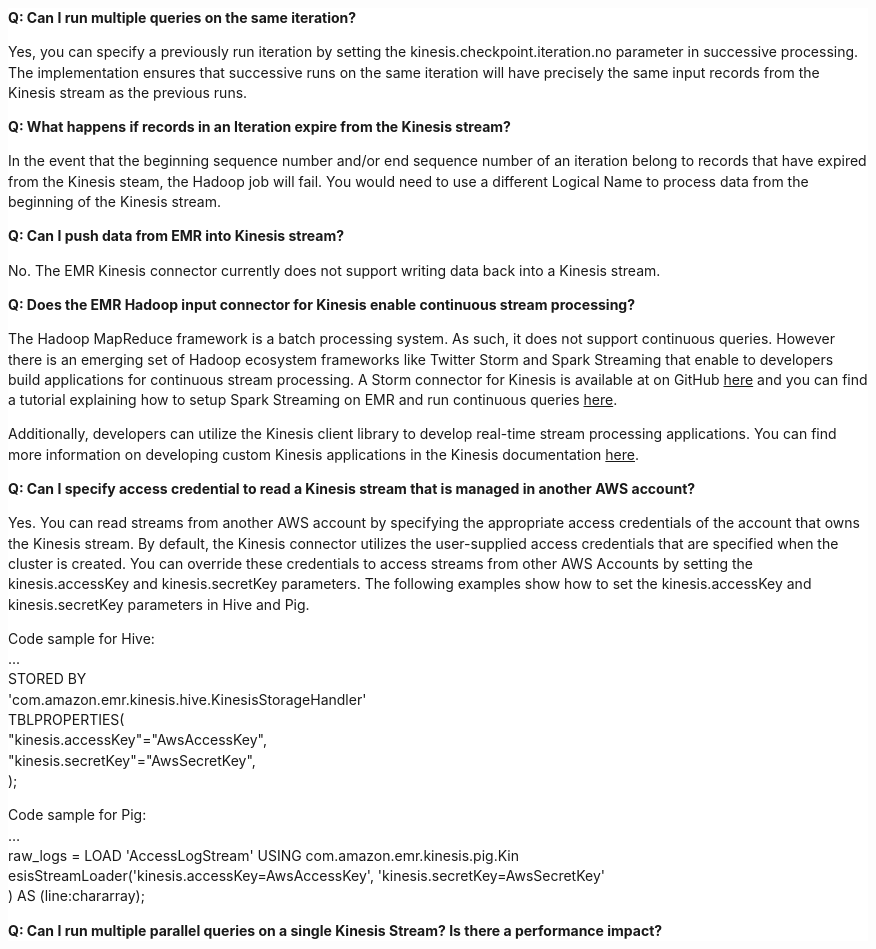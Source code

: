 **Q: Can I run multiple queries on the same iteration?**

Yes, you can specify a previously run iteration by setting the kinesis.checkpoint.iteration.no parameter in successive processing. The implementation ensures that successive runs on the same iteration will have precisely the same input records from the Kinesis stream as the previous runs.

**Q: What happens if records in an Iteration expire from the Kinesis stream?**

In the event that the beginning sequence number and/or end sequence number of an iteration belong to records that have expired from the Kinesis steam, the Hadoop job will fail. You would need to use a different Logical Name to process data from the beginning of the Kinesis stream.

**Q: Can I push data from EMR into Kinesis stream?**

No. The EMR Kinesis connector currently does not support writing data back into a Kinesis stream.

**Q: Does the EMR Hadoop input connector for Kinesis enable continuous stream processing?**

The Hadoop MapReduce framework is a batch processing system. As such, it does not support continuous queries. However there is an emerging set of Hadoop ecosystem frameworks like Twitter Storm and Spark Streaming that enable to developers build applications for continuous stream processing. A Storm connector for Kinesis is available at on GitHub [here](https://github.com/awslabs/kinesis-storm-spout) and you can find a tutorial explaining how to setup Spark Streaming on EMR and run continuous queries [here](http://aws.amazon.com/articles/4926593393724923).

Additionally, developers can utilize the Kinesis client library to develop real-time stream processing applications. You can find more information on developing custom Kinesis applications in the Kinesis documentation [here](http://docs.aws.amazon.com/kinesis/latest/dev/step-three-build-an-app.html).

**Q: Can I specify access credential to read a Kinesis stream that is managed in another AWS account?**

Yes. You can read streams from another AWS account by specifying the appropriate access credentials of the account that owns the Kinesis stream. By default, the Kinesis connector utilizes the user-supplied access credentials that are specified when the cluster is created. You can override these credentials to access streams from other AWS Accounts by setting the kinesis.accessKey and kinesis.secretKey parameters. The following examples show how to set the kinesis.accessKey and kinesis.secretKey parameters in Hive and Pig.

Code sample for Hive:  
...  
STORED BY  
'com.amazon.emr.kinesis.hive.KinesisStorageHandler'  
TBLPROPERTIES(  
"kinesis.accessKey"="AwsAccessKey",  
"kinesis.secretKey"="AwsSecretKey",  
);

Code sample for Pig:  
…  
raw\_logs = LOAD 'AccessLogStream' USING com.amazon.emr.kinesis.pig.Kin  
esisStreamLoader('kinesis.accessKey=AwsAccessKey', 'kinesis.secretKey=AwsSecretKey'  
) AS (line:chararray);

**Q: Can I run multiple parallel queries on a single Kinesis Stream? Is there a performance impact?**
